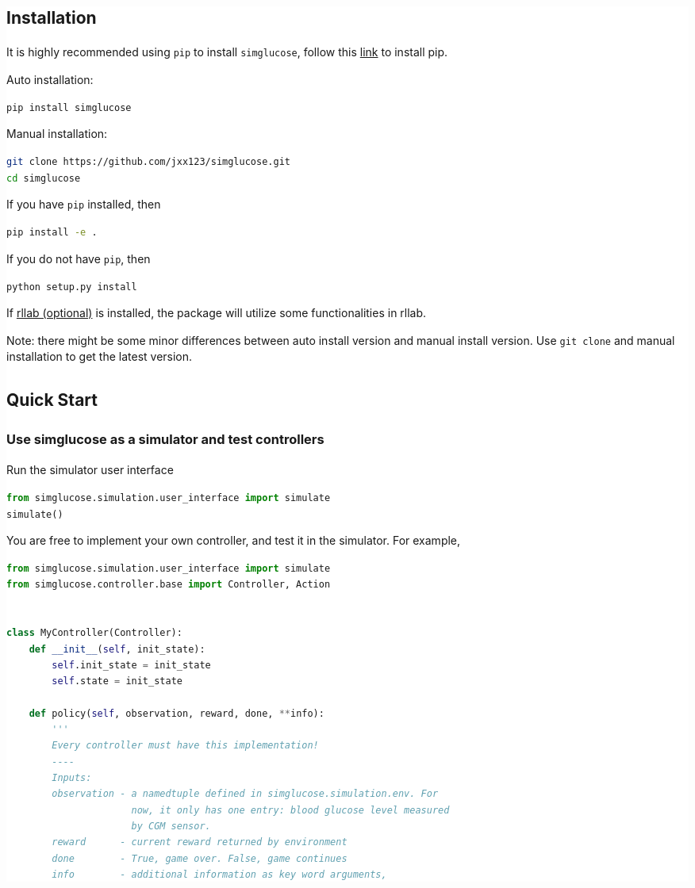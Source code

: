 ## Installation

It is highly recommended using `pip` to install `simglucose`, follow this [link](https://pip.pypa.io/en/stable/installing/) to install pip.

Auto installation:

```bash
pip install simglucose
```

Manual installation:

```bash
git clone https://github.com/jxx123/simglucose.git
cd simglucose
```

If you have `pip` installed, then

```bash
pip install -e .
```

If you do not have `pip`, then

```bash
python setup.py install
```

If [rllab (optional)](https://github.com/rll/rllab) is installed, the package will utilize some functionalities in rllab.

Note: there might be some minor differences between auto install version and manual install version. Use `git clone` and manual installation to get the latest version.

## Quick Start

### Use simglucose as a simulator and test controllers

Run the simulator user interface

```python
from simglucose.simulation.user_interface import simulate
simulate()
```

You are free to implement your own controller, and test it in the simulator. For example,

```python
from simglucose.simulation.user_interface import simulate
from simglucose.controller.base import Controller, Action


class MyController(Controller):
    def __init__(self, init_state):
        self.init_state = init_state
        self.state = init_state

    def policy(self, observation, reward, done, **info):
        '''
        Every controller must have this implementation!
        ----
        Inputs:
        observation - a namedtuple defined in simglucose.simulation.env. For
                      now, it only has one entry: blood glucose level measured
                      by CGM sensor.
        reward      - current reward returned by environment
        done        - True, game over. False, game continues
        info        - additional information as key word arguments,
```